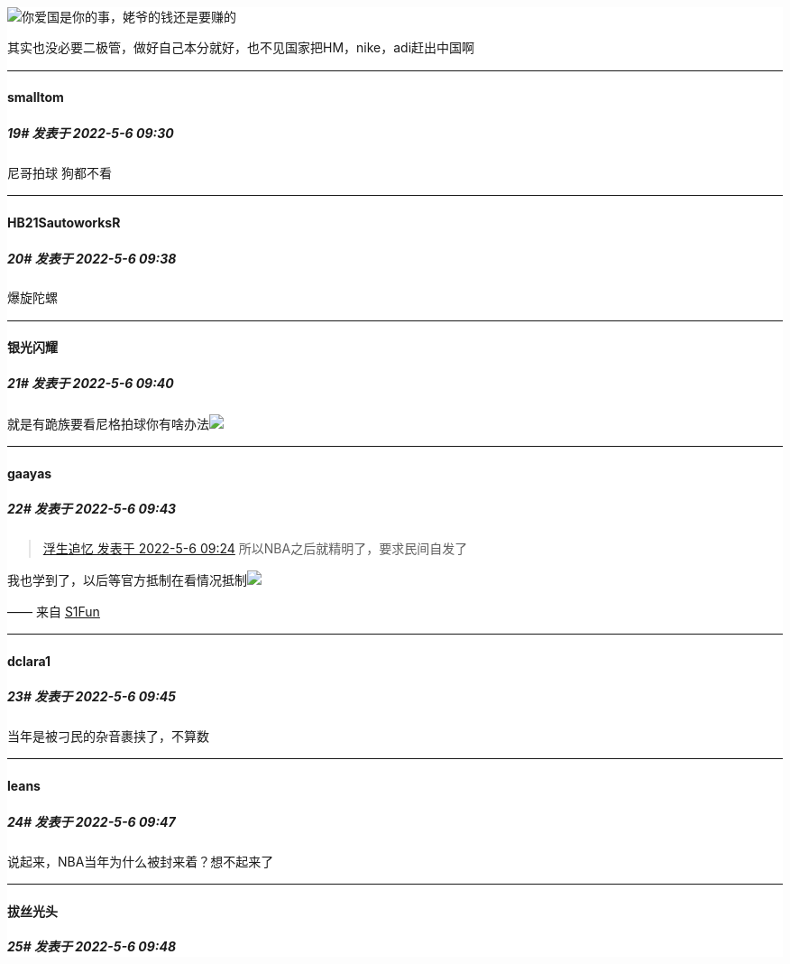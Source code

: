 <img src="https://static.saraba1st.com/image/smiley/face2017/037.png" referrerpolicy="no-referrer">你爱国是你的事，姥爷的钱还是要赚的

其实也没必要二极管，做好自己本分就好，也不见国家把HM，nike，adi赶出中国啊

*****

####  smalltom  
##### 19#       发表于 2022-5-6 09:30

尼哥拍球 狗都不看

*****

####  HB21SautoworksR  
##### 20#       发表于 2022-5-6 09:38

爆旋陀螺

*****

####  银光闪耀  
##### 21#       发表于 2022-5-6 09:40

就是有跪族要看尼格拍球你有啥办法<img src="https://static.saraba1st.com/image/smiley/face2017/037.png" referrerpolicy="no-referrer">

*****

####  gaayas  
##### 22#       发表于 2022-5-6 09:43

<blockquote><a href="httphttps://bbs.saraba1st.com/2b/forum.php?mod=redirect&amp;goto=findpost&amp;pid=55711293&amp;ptid=2068086" target="_blank">浮生追忆 发表于 2022-5-6 09:24</a>
所以NBA之后就精明了，要求民间自发了</blockquote>
我也学到了，以后等官方抵制在看情况抵制<img src="https://static.saraba1st.com/image/smiley/face2017/037.png" referrerpolicy="no-referrer">

—— 来自 [S1Fun](https://s1fun.koalcat.com)

*****

####  dclara1  
##### 23#       发表于 2022-5-6 09:45

当年是被刁民的杂音裹挟了，不算数

*****

####  leans  
##### 24#       发表于 2022-5-6 09:47

说起来，NBA当年为什么被封来着？想不起来了

*****

####  拔丝光头  
##### 25#       发表于 2022-5-6 09:48
